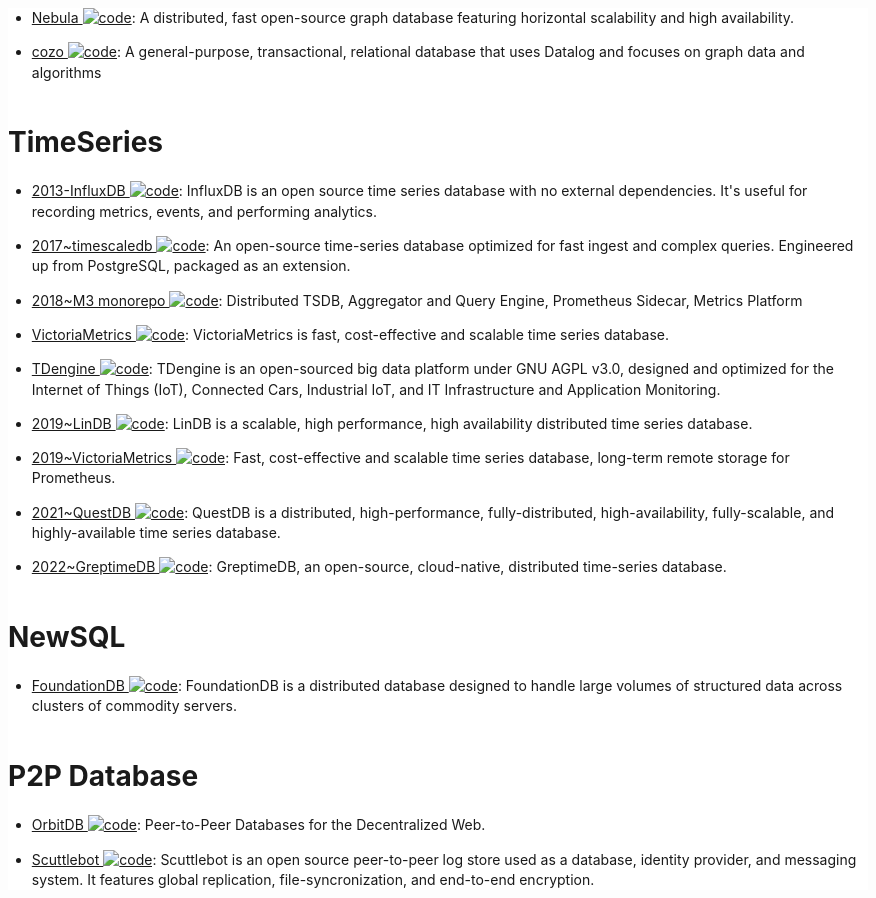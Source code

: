 - [Nebula ![code](https://ng-tech.icu/assets/code.svg)](https://github.com/vesoft-inc/nebula): A distributed, fast open-source graph database featuring horizontal scalability and high availability.

- [cozo ![code](https://ng-tech.icu/assets/code.svg)](https://github.com/cozodb/cozo): A general-purpose, transactional, relational database that uses Datalog and focuses on graph data and algorithms

# TimeSeries

- [2013-InfluxDB ![code](https://ng-tech.icu/assets/code.svg)](https://github.com/influxdata/influxdb): InfluxDB is an open source time series database with no external dependencies. It's useful for recording metrics, events, and performing analytics.

- [2017~timescaledb ![code](https://ng-tech.icu/assets/code.svg)](https://github.com/timescale/timescaledb/): An open-source time-series database optimized for fast ingest and complex queries. Engineered up from PostgreSQL, packaged as an extension.

- [2018~M3 monorepo ![code](https://ng-tech.icu/assets/code.svg)](https://github.com/m3db/m3): Distributed TSDB, Aggregator and Query Engine, Prometheus Sidecar, Metrics Platform

- [VictoriaMetrics ![code](https://ng-tech.icu/assets/code.svg)](https://github.com/VictoriaMetrics/VictoriaMetrics): VictoriaMetrics is fast, cost-effective and scalable time series database.

- [TDengine ![code](https://ng-tech.icu/assets/code.svg)](https://github.com/taosdata/TDengine): TDengine is an open-sourced big data platform under GNU AGPL v3.0, designed and optimized for the Internet of Things (IoT), Connected Cars, Industrial IoT, and IT Infrastructure and Application Monitoring.

- [2019~LinDB ![code](https://ng-tech.icu/assets/code.svg)](https://github.com/lindb/lindb): LinDB is a scalable, high performance, high availability distributed time series database.

- [2019~VictoriaMetrics ![code](https://ng-tech.icu/assets/code.svg)](https://github.com/VictoriaMetrics/VictoriaMetrics): Fast, cost-effective and scalable time series database, long-term remote storage for Prometheus.

- [2021~QuestDB ![code](https://ng-tech.icu/assets/code.svg)](https://github.com/questdb/questdb): QuestDB is a distributed, high-performance, fully-distributed, high-availability, fully-scalable, and highly-available time series database.

- [2022~GreptimeDB ![code](https://ng-tech.icu/assets/code.svg)](https://github.com/GreptimeTeam/greptimedb): GreptimeDB, an open-source, cloud-native, distributed time-series database.

# NewSQL

- [FoundationDB ![code](https://ng-tech.icu/assets/code.svg)](https://github.com/apple/foundationdb): FoundationDB is a distributed database designed to handle large volumes of structured data across clusters of commodity servers.

# P2P Database

- [OrbitDB ![code](https://ng-tech.icu/assets/code.svg)](https://github.com/orbitdb/orbit-db): Peer-to-Peer Databases for the Decentralized Web.

- [Scuttlebot ![code](https://ng-tech.icu/assets/code.svg)](http://scuttlebot.io): Scuttlebot is an open source peer-to-peer log store used as a database, identity provider, and messaging system. It features global replication, file-syncronization, and end-to-end encryption.

